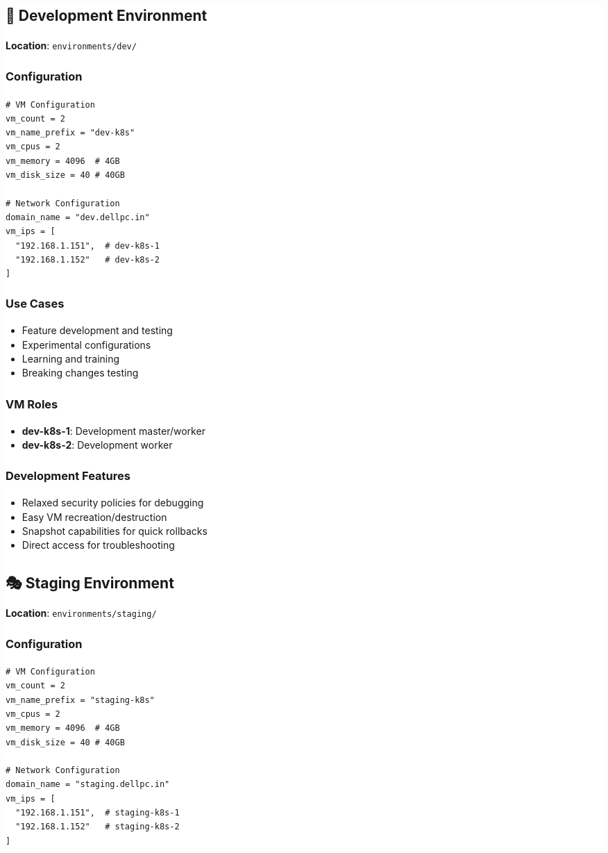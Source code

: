 ## 🔬 Development Environment

**Location**: `environments/dev/`

### Configuration
```hcl
# VM Configuration
vm_count = 2
vm_name_prefix = "dev-k8s"
vm_cpus = 2
vm_memory = 4096  # 4GB
vm_disk_size = 40 # 40GB

# Network Configuration
domain_name = "dev.dellpc.in"
vm_ips = [
  "192.168.1.151",  # dev-k8s-1
  "192.168.1.152"   # dev-k8s-2
]
```

### Use Cases
- Feature development and testing
- Experimental configurations
- Learning and training
- Breaking changes testing

### VM Roles
- **dev-k8s-1**: Development master/worker
- **dev-k8s-2**: Development worker

### Development Features
- Relaxed security policies for debugging
- Easy VM recreation/destruction
- Snapshot capabilities for quick rollbacks
- Direct access for troubleshooting

## 🎭 Staging Environment

**Location**: `environments/staging/`

### Configuration
```hcl
# VM Configuration
vm_count = 2
vm_name_prefix = "staging-k8s"
vm_cpus = 2
vm_memory = 4096  # 4GB
vm_disk_size = 40 # 40GB

# Network Configuration
domain_name = "staging.dellpc.in"
vm_ips = [
  "192.168.1.151",  # staging-k8s-1
  "192.168.1.152"   # staging-k8s-2
]
```
